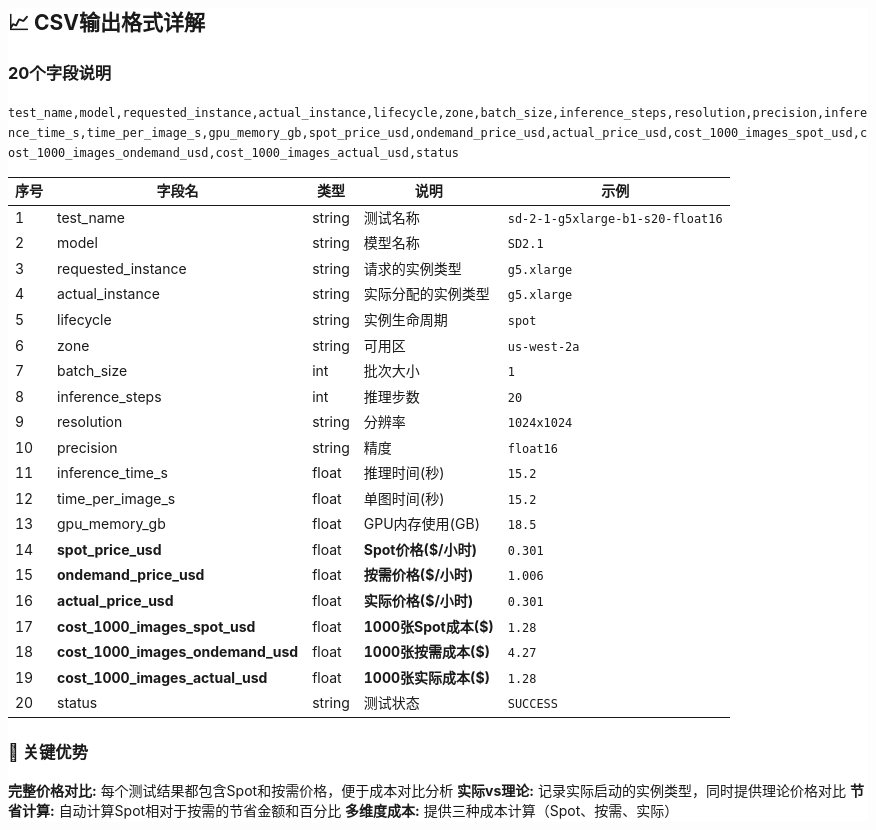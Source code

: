 ## 📈 CSV输出格式详解

### 20个字段说明
```csv
test_name,model,requested_instance,actual_instance,lifecycle,zone,batch_size,inference_steps,resolution,precision,inference_time_s,time_per_image_s,gpu_memory_gb,spot_price_usd,ondemand_price_usd,actual_price_usd,cost_1000_images_spot_usd,cost_1000_images_ondemand_usd,cost_1000_images_actual_usd,status
```

| 序号 | 字段名 | 类型 | 说明 | 示例 |
|------|--------|------|------|------|
| 1 | test_name | string | 测试名称 | `sd-2-1-g5xlarge-b1-s20-float16` |
| 2 | model | string | 模型名称 | `SD2.1` |
| 3 | requested_instance | string | 请求的实例类型 | `g5.xlarge` |
| 4 | actual_instance | string | 实际分配的实例类型 | `g5.xlarge` |
| 5 | lifecycle | string | 实例生命周期 | `spot` |
| 6 | zone | string | 可用区 | `us-west-2a` |
| 7 | batch_size | int | 批次大小 | `1` |
| 8 | inference_steps | int | 推理步数 | `20` |
| 9 | resolution | string | 分辨率 | `1024x1024` |
| 10 | precision | string | 精度 | `float16` |
| 11 | inference_time_s | float | 推理时间(秒) | `15.2` |
| 12 | time_per_image_s | float | 单图时间(秒) | `15.2` |
| 13 | gpu_memory_gb | float | GPU内存使用(GB) | `18.5` |
| 14 | **spot_price_usd** | float | **Spot价格($/小时)** | `0.301` |
| 15 | **ondemand_price_usd** | float | **按需价格($/小时)** | `1.006` |
| 16 | **actual_price_usd** | float | **实际价格($/小时)** | `0.301` |
| 17 | **cost_1000_images_spot_usd** | float | **1000张Spot成本($)** | `1.28` |
| 18 | **cost_1000_images_ondemand_usd** | float | **1000张按需成本($)** | `4.27` |
| 19 | **cost_1000_images_actual_usd** | float | **1000张实际成本($)** | `1.28` |
| 20 | status | string | 测试状态 | `SUCCESS` |

### 🎯 关键优势

**完整价格对比:**  每个测试结果都包含Spot和按需价格，便于成本对比分析
**实际vs理论:**  记录实际启动的实例类型，同时提供理论价格对比
**节省计算:**  自动计算Spot相对于按需的节省金额和百分比
**多维度成本:**  提供三种成本计算（Spot、按需、实际）

